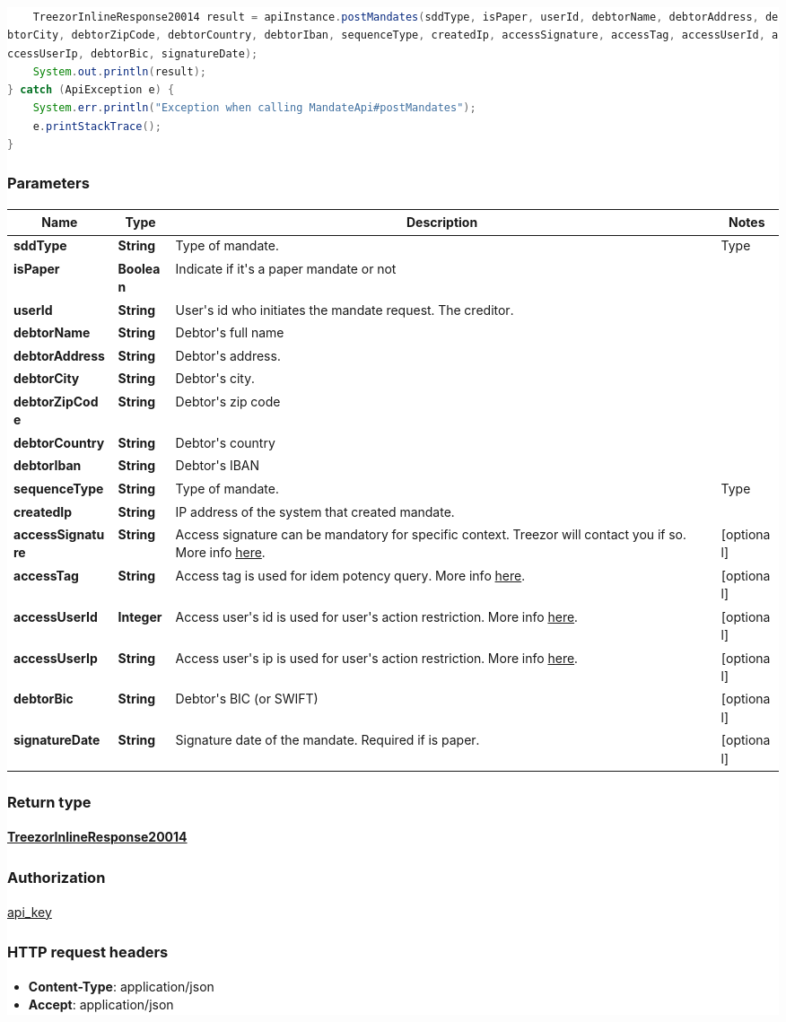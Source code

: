```java
    TreezorInlineResponse20014 result = apiInstance.postMandates(sddType, isPaper, userId, debtorName, debtorAddress, debtorCity, debtorZipCode, debtorCountry, debtorIban, sequenceType, createdIp, accessSignature, accessTag, accessUserId, accessUserIp, debtorBic, signatureDate);
    System.out.println(result);
} catch (ApiException e) {
    System.err.println("Exception when calling MandateApi#postMandates");
    e.printStackTrace();
}
```

### Parameters

Name | Type | Description  | Notes
------------- | ------------- | ------------- | -------------
 **sddType** | **String**| Type of mandate.  | Type | Description | | ---- | ----------- | | core | Sepa Direct Debit Core | | b2b | Sepa Direct Debit Business 2 Business  |  | [enum: core, b2b]
 **isPaper** | **Boolean**| Indicate if it&#39;s a paper mandate or not |
 **userId** | **String**| User&#39;s id who initiates the mandate request. The creditor. |
 **debtorName** | **String**| Debtor&#39;s full name |
 **debtorAddress** | **String**| Debtor&#39;s address. |
 **debtorCity** | **String**| Debtor&#39;s city. |
 **debtorZipCode** | **String**| Debtor&#39;s zip code |
 **debtorCountry** | **String**| Debtor&#39;s country |
 **debtorIban** | **String**| Debtor&#39;s IBAN |
 **sequenceType** | **String**| Type of mandate.  | Type | Description | | ---- | ----------- | | one-off | One-off payment | | recurrent | Recurrent payment |  Default value: one-off.  |
 **createdIp** | **String**| IP address of the system that created mandate. |
 **accessSignature** | **String**| Access signature can be mandatory for specific context. Treezor will contact you if so. More info [here](https://agent.treezor.com/security-authentication).  | [optional]
 **accessTag** | **String**| Access tag is used for idem potency query. More info [here](https://agent.treezor.com/basics).  | [optional]
 **accessUserId** | **Integer**| Access user&#39;s id is used for user&#39;s action restriction. More info [here](https://agent.treezor.com/basics).  | [optional]
 **accessUserIp** | **String**| Access user&#39;s ip is used for user&#39;s action restriction. More info [here](https://agent.treezor.com/basics).  | [optional]
 **debtorBic** | **String**| Debtor&#39;s BIC (or SWIFT) | [optional]
 **signatureDate** | **String**| Signature date of the mandate. Required if is paper. | [optional]

### Return type

[**TreezorInlineResponse20014**](TreezorInlineResponse20014.md)

### Authorization

[api_key](../README.md#api_key)

### HTTP request headers

 - **Content-Type**: application/json
 - **Accept**: application/json

